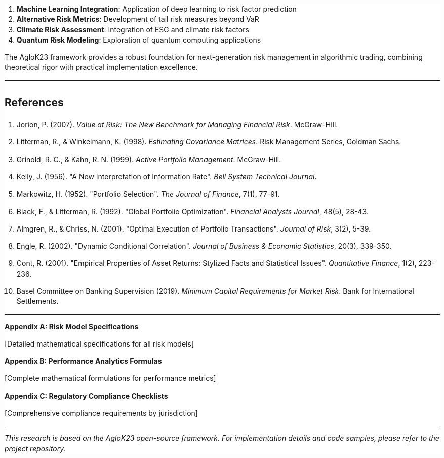 1. **Machine Learning Integration**: Application of deep learning to risk factor prediction
2. **Alternative Risk Metrics**: Development of tail risk measures beyond VaR
3. **Climate Risk Assessment**: Integration of ESG and climate risk factors
4. **Quantum Risk Modeling**: Exploration of quantum computing applications

The AgloK23 framework provides a robust foundation for next-generation risk management in algorithmic trading, combining theoretical rigor with practical implementation excellence.

---

## References

1. Jorion, P. (2007). *Value at Risk: The New Benchmark for Managing Financial Risk*. McGraw-Hill.

2. Litterman, R., & Winkelmann, K. (1998). *Estimating Covariance Matrices*. Risk Management Series, Goldman Sachs.

3. Grinold, R. C., & Kahn, R. N. (1999). *Active Portfolio Management*. McGraw-Hill.

4. Kelly, J. (1956). "A New Interpretation of Information Rate". *Bell System Technical Journal*.

5. Markowitz, H. (1952). "Portfolio Selection". *The Journal of Finance*, 7(1), 77-91.

6. Black, F., & Litterman, R. (1992). "Global Portfolio Optimization". *Financial Analysts Journal*, 48(5), 28-43.

7. Almgren, R., & Chriss, N. (2001). "Optimal Execution of Portfolio Transactions". *Journal of Risk*, 3(2), 5-39.

8. Engle, R. (2002). "Dynamic Conditional Correlation". *Journal of Business & Economic Statistics*, 20(3), 339-350.

9. Cont, R. (2001). "Empirical Properties of Asset Returns: Stylized Facts and Statistical Issues". *Quantitative Finance*, 1(2), 223-236.

10. Basel Committee on Banking Supervision (2019). *Minimum Capital Requirements for Market Risk*. Bank for International Settlements.

---

**Appendix A: Risk Model Specifications**

[Detailed mathematical specifications for all risk models]

**Appendix B: Performance Analytics Formulas**

[Complete mathematical formulations for performance metrics]

**Appendix C: Regulatory Compliance Checklists**

[Comprehensive compliance requirements by jurisdiction]

---

*This research is based on the AgloK23 open-source framework. For implementation details and code samples, please refer to the project repository.*

